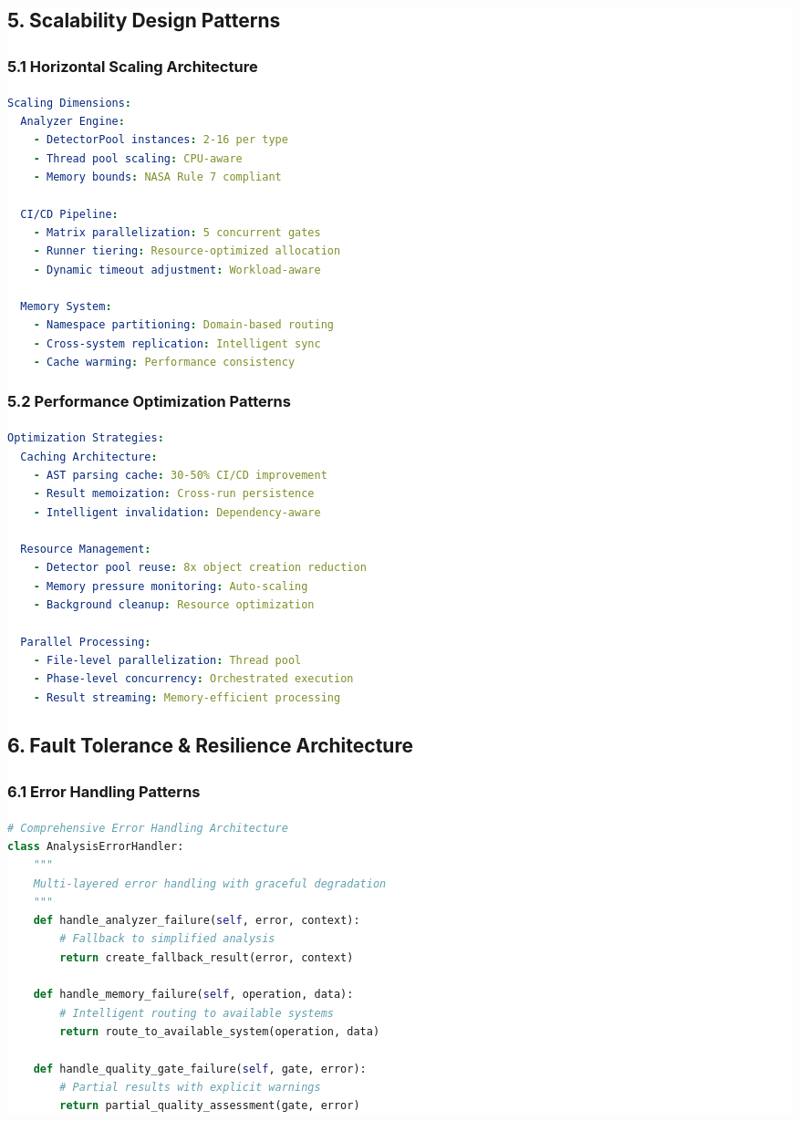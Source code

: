 ## 5. Scalability Design Patterns

### 5.1 Horizontal Scaling Architecture

```yaml
Scaling Dimensions:
  Analyzer Engine:
    - DetectorPool instances: 2-16 per type
    - Thread pool scaling: CPU-aware
    - Memory bounds: NASA Rule 7 compliant
  
  CI/CD Pipeline:
    - Matrix parallelization: 5 concurrent gates
    - Runner tiering: Resource-optimized allocation
    - Dynamic timeout adjustment: Workload-aware
  
  Memory System:
    - Namespace partitioning: Domain-based routing
    - Cross-system replication: Intelligent sync
    - Cache warming: Performance consistency
```

### 5.2 Performance Optimization Patterns

```yaml
Optimization Strategies:
  Caching Architecture:
    - AST parsing cache: 30-50% CI/CD improvement
    - Result memoization: Cross-run persistence
    - Intelligent invalidation: Dependency-aware
  
  Resource Management:
    - Detector pool reuse: 8x object creation reduction
    - Memory pressure monitoring: Auto-scaling
    - Background cleanup: Resource optimization
  
  Parallel Processing:
    - File-level parallelization: Thread pool
    - Phase-level concurrency: Orchestrated execution
    - Result streaming: Memory-efficient processing
```

## 6. Fault Tolerance & Resilience Architecture

### 6.1 Error Handling Patterns

```python
# Comprehensive Error Handling Architecture
class AnalysisErrorHandler:
    """
    Multi-layered error handling with graceful degradation
    """
    def handle_analyzer_failure(self, error, context):
        # Fallback to simplified analysis
        return create_fallback_result(error, context)
    
    def handle_memory_failure(self, operation, data):
        # Intelligent routing to available systems
        return route_to_available_system(operation, data)
    
    def handle_quality_gate_failure(self, gate, error):
        # Partial results with explicit warnings
        return partial_quality_assessment(gate, error)
```